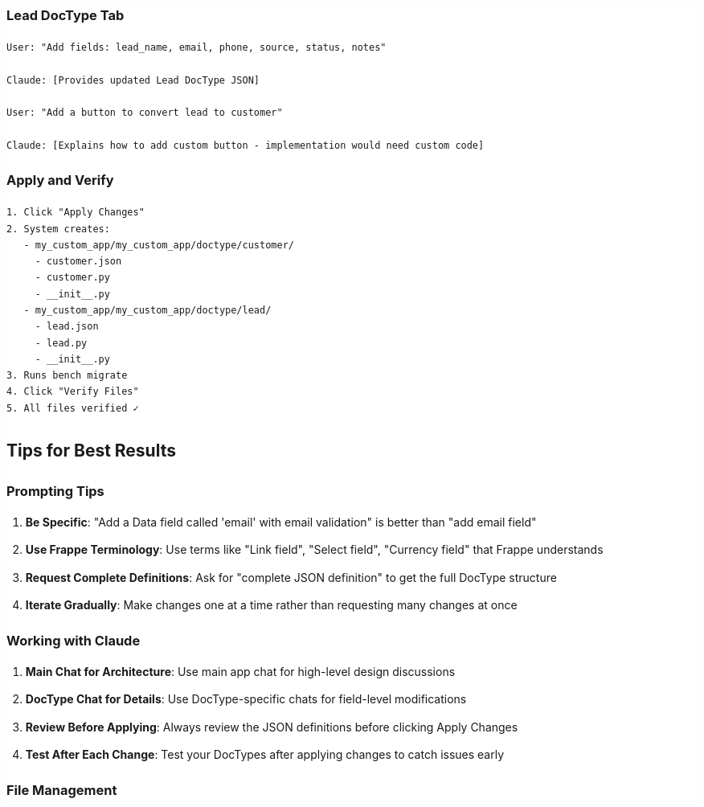 ### Lead DocType Tab
```
User: "Add fields: lead_name, email, phone, source, status, notes"

Claude: [Provides updated Lead DocType JSON]

User: "Add a button to convert lead to customer"

Claude: [Explains how to add custom button - implementation would need custom code]
```

### Apply and Verify
```
1. Click "Apply Changes"
2. System creates:
   - my_custom_app/my_custom_app/doctype/customer/
     - customer.json
     - customer.py
     - __init__.py
   - my_custom_app/my_custom_app/doctype/lead/
     - lead.json
     - lead.py
     - __init__.py
3. Runs bench migrate
4. Click "Verify Files"
5. All files verified ✓
```

## Tips for Best Results

### Prompting Tips

1. **Be Specific**: "Add a Data field called 'email' with email validation" is better than "add email field"

2. **Use Frappe Terminology**: Use terms like "Link field", "Select field", "Currency field" that Frappe understands

3. **Request Complete Definitions**: Ask for "complete JSON definition" to get the full DocType structure

4. **Iterate Gradually**: Make changes one at a time rather than requesting many changes at once

### Working with Claude

1. **Main Chat for Architecture**: Use main app chat for high-level design discussions

2. **DocType Chat for Details**: Use DocType-specific chats for field-level modifications

3. **Review Before Applying**: Always review the JSON definitions before clicking Apply Changes

4. **Test After Each Change**: Test your DocTypes after applying changes to catch issues early

### File Management
